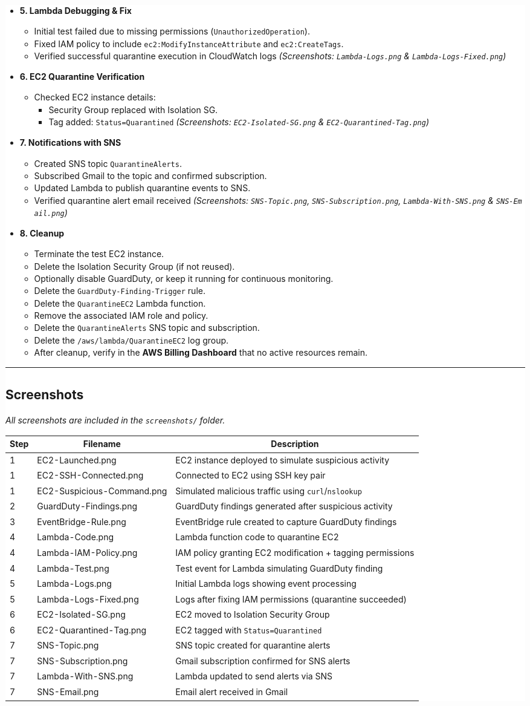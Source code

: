 - **5. Lambda Debugging & Fix**  
   - Initial test failed due to missing permissions (`UnauthorizedOperation`).  
   - Fixed IAM policy to include `ec2:ModifyInstanceAttribute` and `ec2:CreateTags`.  
   - Verified successful quarantine execution in CloudWatch logs *(Screenshots: `Lambda-Logs.png` & `Lambda-Logs-Fixed.png`)*  

- **6. EC2 Quarantine Verification**  
   - Checked EC2 instance details:  
     - Security Group replaced with Isolation SG.  
     - Tag added: `Status=Quarantined` *(Screenshots: `EC2-Isolated-SG.png` & `EC2-Quarantined-Tag.png`)*  

- **7. Notifications with SNS**  
   - Created SNS topic `QuarantineAlerts`.  
   - Subscribed Gmail to the topic and confirmed subscription.  
   - Updated Lambda to publish quarantine events to SNS.  
   - Verified quarantine alert email received *(Screenshots: `SNS-Topic.png`, `SNS-Subscription.png`, `Lambda-With-SNS.png` & `SNS-Email.png`)*  

- **8. Cleanup**
   - Terminate the test EC2 instance.
   - Delete the Isolation Security Group (if not reused).
   - Optionally disable GuardDuty, or keep it running for continuous monitoring.
   - Delete the `GuardDuty-Finding-Trigger` rule.
   - Delete the `QuarantineEC2` Lambda function.
   - Remove the associated IAM role and policy.
   - Delete the `QuarantineAlerts` SNS topic and subscription.
   - Delete the `/aws/lambda/QuarantineEC2` log group.
   - After cleanup, verify in the **AWS Billing Dashboard** that no active resources remain.

---

## Screenshots

*All screenshots are included in the `screenshots/` folder.*

| Step | Filename                   | Description                                                |
| ---- | -------------------------- | ---------------------------------------------------------- |
| 1    | EC2-Launched.png           | EC2 instance deployed to simulate suspicious activity      |
| 1    | EC2-SSH-Connected.png      | Connected to EC2 using SSH key pair                        |
| 1    | EC2-Suspicious-Command.png | Simulated malicious traffic using `curl`/`nslookup`        |
| 2    | GuardDuty-Findings.png     | GuardDuty findings generated after suspicious activity     |
| 3    | EventBridge-Rule.png       | EventBridge rule created to capture GuardDuty findings     |
| 4    | Lambda-Code.png            | Lambda function code to quarantine EC2                     |
| 4    | Lambda-IAM-Policy.png      | IAM policy granting EC2 modification + tagging permissions |
| 4    | Lambda-Test.png            | Test event for Lambda simulating GuardDuty finding         |
| 5    | Lambda-Logs.png            | Initial Lambda logs showing event processing               |
| 5    | Lambda-Logs-Fixed.png      | Logs after fixing IAM permissions (quarantine succeeded)   |
| 6    | EC2-Isolated-SG.png        | EC2 moved to Isolation Security Group                      |
| 6    | EC2-Quarantined-Tag.png    | EC2 tagged with `Status=Quarantined`                       |
| 7    | SNS-Topic.png              | SNS topic created for quarantine alerts                    |
| 7    | SNS-Subscription.png       | Gmail subscription confirmed for SNS alerts                |
| 7    | Lambda-With-SNS.png        | Lambda updated to send alerts via SNS                      |
| 7    | SNS-Email.png              | Email alert received in Gmail                              |
